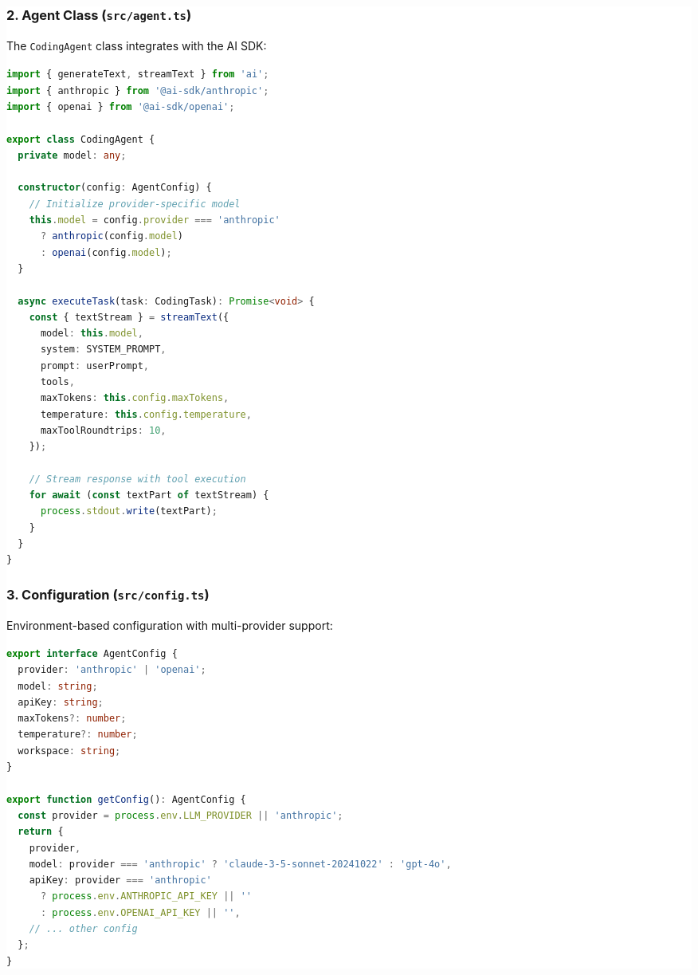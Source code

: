 ### 2. Agent Class (`src/agent.ts`)

The `CodingAgent` class integrates with the AI SDK:

```typescript
import { generateText, streamText } from 'ai';
import { anthropic } from '@ai-sdk/anthropic';
import { openai } from '@ai-sdk/openai';

export class CodingAgent {
  private model: any;
  
  constructor(config: AgentConfig) {
    // Initialize provider-specific model
    this.model = config.provider === 'anthropic' 
      ? anthropic(config.model)
      : openai(config.model);
  }

  async executeTask(task: CodingTask): Promise<void> {
    const { textStream } = streamText({
      model: this.model,
      system: SYSTEM_PROMPT,
      prompt: userPrompt,
      tools,
      maxTokens: this.config.maxTokens,
      temperature: this.config.temperature,
      maxToolRoundtrips: 10,
    });

    // Stream response with tool execution
    for await (const textPart of textStream) {
      process.stdout.write(textPart);
    }
  }
}
```

### 3. Configuration (`src/config.ts`)

Environment-based configuration with multi-provider support:

```typescript
export interface AgentConfig {
  provider: 'anthropic' | 'openai';
  model: string;
  apiKey: string;
  maxTokens?: number;
  temperature?: number;
  workspace: string;
}

export function getConfig(): AgentConfig {
  const provider = process.env.LLM_PROVIDER || 'anthropic';
  return {
    provider,
    model: provider === 'anthropic' ? 'claude-3-5-sonnet-20241022' : 'gpt-4o',
    apiKey: provider === 'anthropic' 
      ? process.env.ANTHROPIC_API_KEY || ''
      : process.env.OPENAI_API_KEY || '',
    // ... other config
  };
}
```
